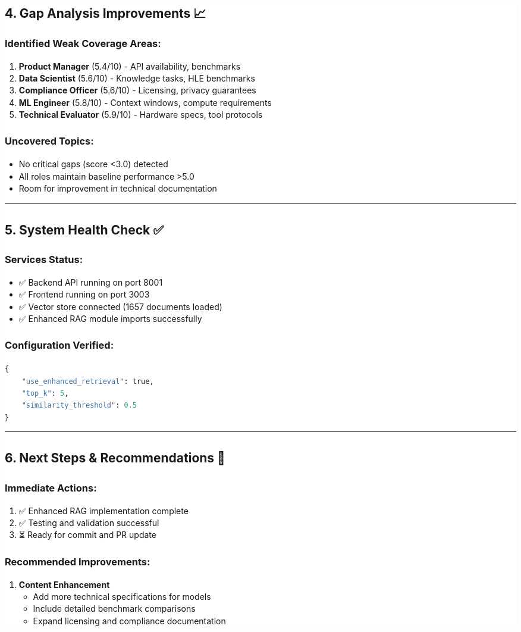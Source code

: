 
## **4. Gap Analysis Improvements** 📈

### **Identified Weak Coverage Areas:**
1. **Product Manager** (5.4/10) - API availability, benchmarks
2. **Data Scientist** (5.6/10) - Knowledge tasks, HLE benchmarks
3. **Compliance Officer** (5.6/10) - Licensing, privacy guarantees
4. **ML Engineer** (5.8/10) - Context windows, compute requirements
5. **Technical Evaluator** (5.9/10) - Hardware specs, tool protocols

### **Uncovered Topics:**
- No critical gaps (score <3.0) detected
- All roles maintain baseline performance >5.0
- Room for improvement in technical documentation

---

## **5. System Health Check** ✅

### **Services Status:**
- ✅ Backend API running on port 8001
- ✅ Frontend running on port 3003
- ✅ Vector store connected (1657 documents loaded)
- ✅ Enhanced RAG module imports successfully

### **Configuration Verified:**
```python
{
    "use_enhanced_retrieval": true,
    "top_k": 5,
    "similarity_threshold": 0.5
}
```

---

## **6. Next Steps & Recommendations** 🔄

### **Immediate Actions:**
1. ✅ Enhanced RAG implementation complete
2. ✅ Testing and validation successful
3. ⏳ Ready for commit and PR update

### **Recommended Improvements:**
1. **Content Enhancement**
   - Add more technical specifications for models
   - Include detailed benchmark comparisons
   - Expand licensing and compliance documentation
